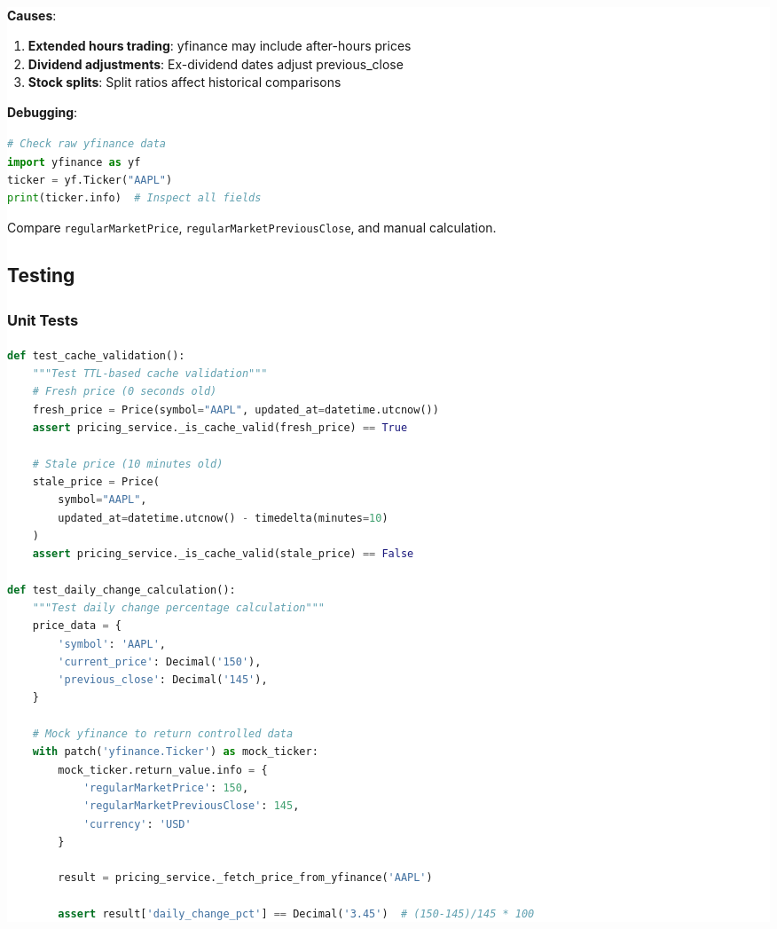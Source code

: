 **Causes**:

1. **Extended hours trading**: yfinance may include after-hours prices
2. **Dividend adjustments**: Ex-dividend dates adjust previous_close
3. **Stock splits**: Split ratios affect historical comparisons

**Debugging**:

```python
# Check raw yfinance data
import yfinance as yf
ticker = yf.Ticker("AAPL")
print(ticker.info)  # Inspect all fields
```

Compare `regularMarketPrice`, `regularMarketPreviousClose`, and manual calculation.

## Testing

### Unit Tests

```python
def test_cache_validation():
    """Test TTL-based cache validation"""
    # Fresh price (0 seconds old)
    fresh_price = Price(symbol="AAPL", updated_at=datetime.utcnow())
    assert pricing_service._is_cache_valid(fresh_price) == True
    
    # Stale price (10 minutes old)
    stale_price = Price(
        symbol="AAPL",
        updated_at=datetime.utcnow() - timedelta(minutes=10)
    )
    assert pricing_service._is_cache_valid(stale_price) == False

def test_daily_change_calculation():
    """Test daily change percentage calculation"""
    price_data = {
        'symbol': 'AAPL',
        'current_price': Decimal('150'),
        'previous_close': Decimal('145'),
    }
    
    # Mock yfinance to return controlled data
    with patch('yfinance.Ticker') as mock_ticker:
        mock_ticker.return_value.info = {
            'regularMarketPrice': 150,
            'regularMarketPreviousClose': 145,
            'currency': 'USD'
        }
        
        result = pricing_service._fetch_price_from_yfinance('AAPL')
        
        assert result['daily_change_pct'] == Decimal('3.45')  # (150-145)/145 * 100
```
